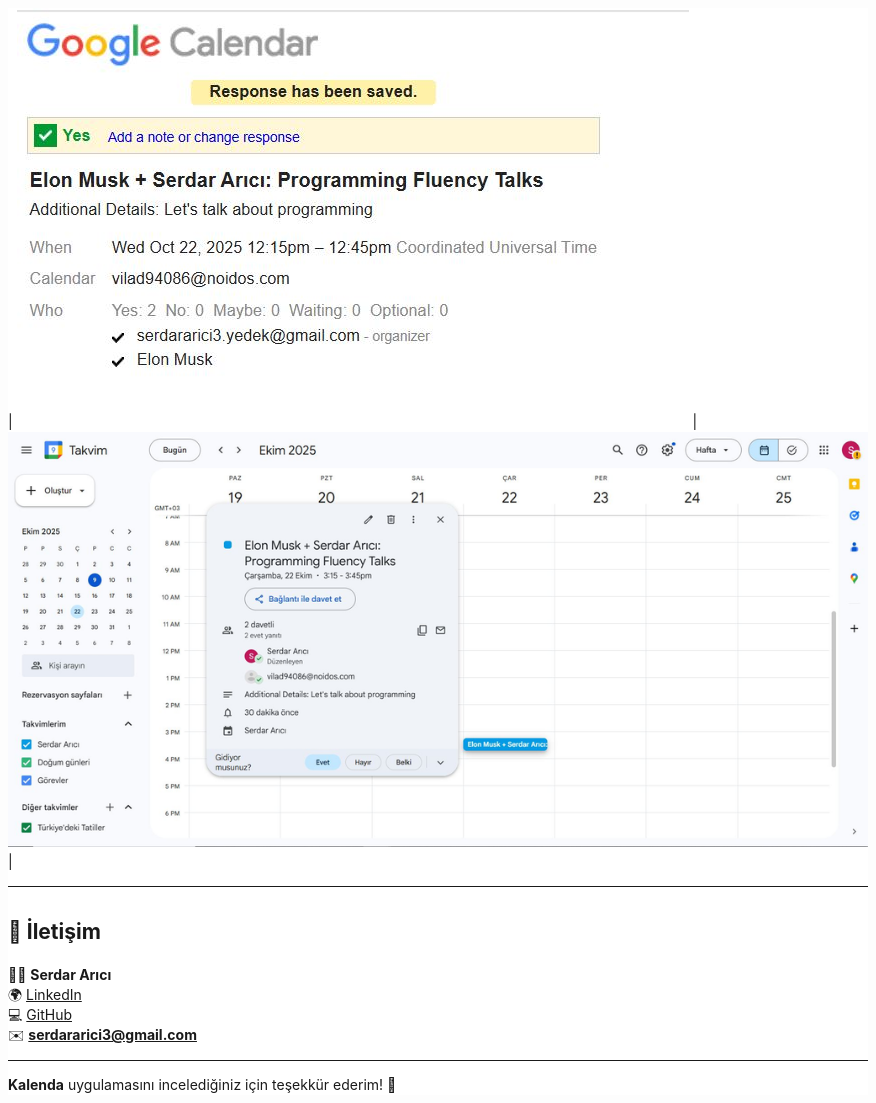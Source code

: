 | ![Google Takvimde Rezerve Edilen](https://github.com/serdararici/kalenda/blob/main/public/screenshots/Google-calendar-booked.JPG) | ![Google Takvim](https://github.com/serdararici/kalenda/blob/main/public/screenshots/google-calendar-event.JPG) |

---

## 💬 İletişim

👨‍💻 **Serdar Arıcı**  
🌍 [LinkedIn](https://www.linkedin.com/in/serdar-ar%C4%B1c%C4%B1-9827981a3/)  
💻 [GitHub](https://github.com/serdararici)  
✉️ **serdararici3@gmail.com**

---

**Kalenda** uygulamasını incelediğiniz için teşekkür ederim! 🚀

